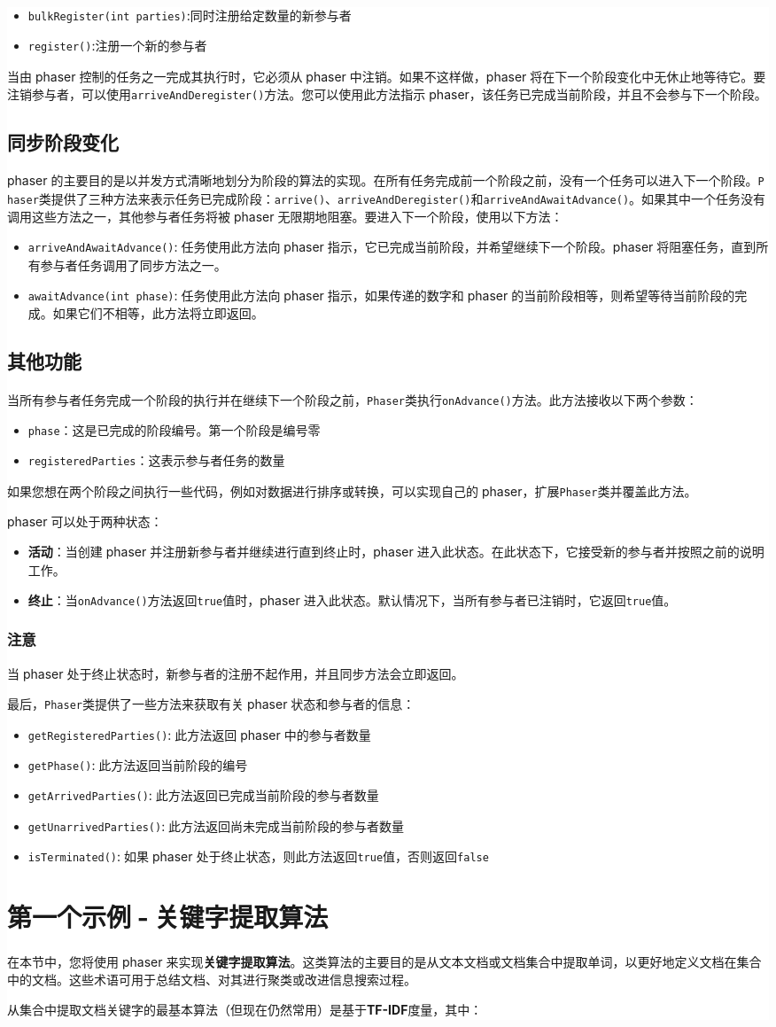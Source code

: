 +   `bulkRegister(int parties)`:同时注册给定数量的新参与者

+   `register()`:注册一个新的参与者

当由 phaser 控制的任务之一完成其执行时，它必须从 phaser 中注销。如果不这样做，phaser 将在下一个阶段变化中无休止地等待它。要注销参与者，可以使用`arriveAndDeregister()`方法。您可以使用此方法指示 phaser，该任务已完成当前阶段，并且不会参与下一个阶段。

## 同步阶段变化

phaser 的主要目的是以并发方式清晰地划分为阶段的算法的实现。在所有任务完成前一个阶段之前，没有一个任务可以进入下一个阶段。`Phaser`类提供了三种方法来表示任务已完成阶段：`arrive()`、`arriveAndDeregister()`和`arriveAndAwaitAdvance()`。如果其中一个任务没有调用这些方法之一，其他参与者任务将被 phaser 无限期地阻塞。要进入下一个阶段，使用以下方法：

+   `arriveAndAwaitAdvance()`: 任务使用此方法向 phaser 指示，它已完成当前阶段，并希望继续下一个阶段。phaser 将阻塞任务，直到所有参与者任务调用了同步方法之一。

+   `awaitAdvance(int phase)`: 任务使用此方法向 phaser 指示，如果传递的数字和 phaser 的当前阶段相等，则希望等待当前阶段的完成。如果它们不相等，此方法将立即返回。

## 其他功能

当所有参与者任务完成一个阶段的执行并在继续下一个阶段之前，`Phaser`类执行`onAdvance()`方法。此方法接收以下两个参数：

+   `phase`：这是已完成的阶段编号。第一个阶段是编号零

+   `registeredParties`：这表示参与者任务的数量

如果您想在两个阶段之间执行一些代码，例如对数据进行排序或转换，可以实现自己的 phaser，扩展`Phaser`类并覆盖此方法。

phaser 可以处于两种状态：

+   **活动**：当创建 phaser 并注册新参与者并继续进行直到终止时，phaser 进入此状态。在此状态下，它接受新的参与者并按照之前的说明工作。

+   **终止**：当`onAdvance()`方法返回`true`值时，phaser 进入此状态。默认情况下，当所有参与者已注销时，它返回`true`值。

### 注意

当 phaser 处于终止状态时，新参与者的注册不起作用，并且同步方法会立即返回。

最后，`Phaser`类提供了一些方法来获取有关 phaser 状态和参与者的信息：

+   `getRegisteredParties()`: 此方法返回 phaser 中的参与者数量

+   `getPhase()`: 此方法返回当前阶段的编号

+   `getArrivedParties()`: 此方法返回已完成当前阶段的参与者数量

+   `getUnarrivedParties()`: 此方法返回尚未完成当前阶段的参与者数量

+   `isTerminated()`: 如果 phaser 处于终止状态，则此方法返回`true`值，否则返回`false`

# 第一个示例 - 关键字提取算法

在本节中，您将使用 phaser 来实现**关键字提取算法**。这类算法的主要目的是从文本文档或文档集合中提取单词，以更好地定义文档在集合中的文档。这些术语可用于总结文档、对其进行聚类或改进信息搜索过程。

从集合中提取文档关键字的最基本算法（但现在仍然常用）是基于**TF-IDF**度量，其中：

